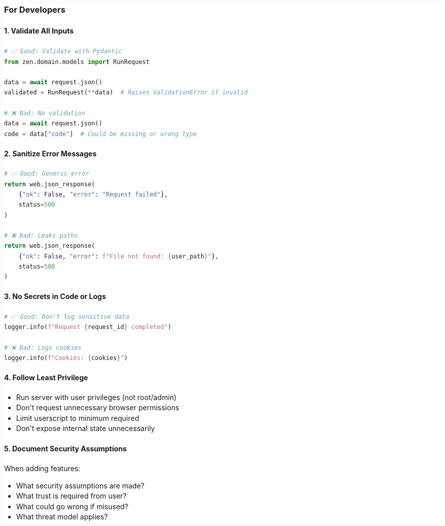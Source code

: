 ### For Developers

#### 1. Validate All Inputs

```python
# ✅ Good: Validate with Pydantic
from zen.domain.models import RunRequest

data = await request.json()
validated = RunRequest(**data)  # Raises ValidationError if invalid

# ❌ Bad: No validation
data = await request.json()
code = data["code"]  # Could be missing or wrong type
```

#### 2. Sanitize Error Messages

```python
# ✅ Good: Generic error
return web.json_response(
    {"ok": False, "error": "Request failed"},
    status=500
)

# ❌ Bad: Leaks paths
return web.json_response(
    {"ok": False, "error": f"File not found: {user_path}"},
    status=500
)
```

#### 3. No Secrets in Code or Logs

```python
# ✅ Good: Don't log sensitive data
logger.info(f"Request {request_id} completed")

# ❌ Bad: Logs cookies
logger.info(f"Cookies: {cookies}")
```

#### 4. Follow Least Privilege

- Run server with user privileges (not root/admin)
- Don't request unnecessary browser permissions
- Limit userscript to minimum required
- Don't expose internal state unnecessarily

#### 5. Document Security Assumptions

When adding features:

- What security assumptions are made?
- What trust is required from user?
- What could go wrong if misused?
- What threat model applies?

